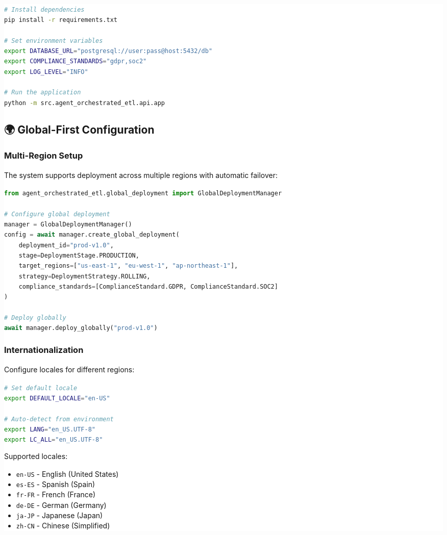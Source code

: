 ```bash
# Install dependencies
pip install -r requirements.txt

# Set environment variables
export DATABASE_URL="postgresql://user:pass@host:5432/db"
export COMPLIANCE_STANDARDS="gdpr,soc2"
export LOG_LEVEL="INFO"

# Run the application
python -m src.agent_orchestrated_etl.api.app
```

## 🌍 Global-First Configuration

### Multi-Region Setup

The system supports deployment across multiple regions with automatic failover:

```python
from agent_orchestrated_etl.global_deployment import GlobalDeploymentManager

# Configure global deployment
manager = GlobalDeploymentManager()
config = await manager.create_global_deployment(
    deployment_id="prod-v1.0",
    stage=DeploymentStage.PRODUCTION,
    target_regions=["us-east-1", "eu-west-1", "ap-northeast-1"],
    strategy=DeploymentStrategy.ROLLING,
    compliance_standards=[ComplianceStandard.GDPR, ComplianceStandard.SOC2]
)

# Deploy globally
await manager.deploy_globally("prod-v1.0")
```

### Internationalization

Configure locales for different regions:

```bash
# Set default locale
export DEFAULT_LOCALE="en-US"

# Auto-detect from environment
export LANG="en_US.UTF-8"
export LC_ALL="en_US.UTF-8"
```

Supported locales:
- `en-US` - English (United States)
- `es-ES` - Spanish (Spain)
- `fr-FR` - French (France)
- `de-DE` - German (Germany)
- `ja-JP` - Japanese (Japan)
- `zh-CN` - Chinese (Simplified)
